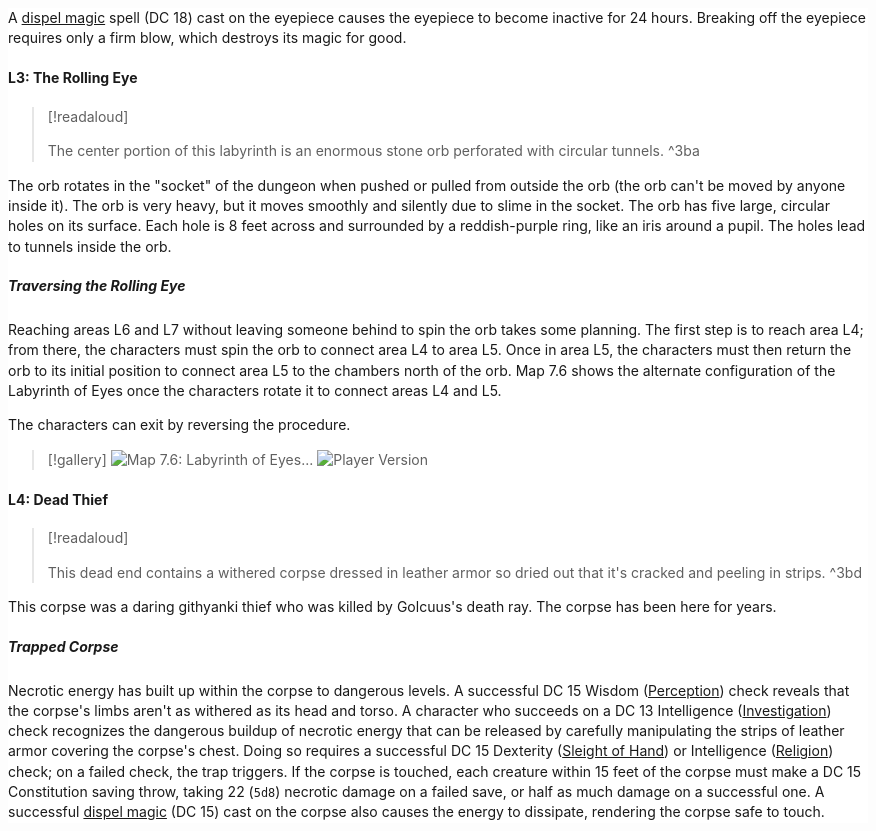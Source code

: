 A [dispel magic](Mechanics/spells/dispel-magic.md) spell (DC 18) cast on the eyepiece causes the eyepiece to become inactive for 24 hours. Breaking off the eyepiece requires only a firm blow, which destroys its magic for good.

#### L3: The Rolling Eye

> [!readaloud] 
> 
> The center portion of this labyrinth is an enormous stone orb perforated with circular tunnels.
^3ba

The orb rotates in the "socket" of the dungeon when pushed or pulled from outside the orb (the orb can't be moved by anyone inside it). The orb is very heavy, but it moves smoothly and silently due to slime in the socket. The orb has five large, circular holes on its surface. Each hole is 8 feet across and surrounded by a reddish-purple ring, like an iris around a pupil. The holes lead to tunnels inside the orb.

##### Traversing the Rolling Eye

Reaching areas L6 and L7 without leaving someone behind to spin the orb takes some planning. The first step is to reach area L4; from there, the characters must spin the orb to connect area L4 to area L5. Once in area L5, the characters must then return the orb to its initial position to connect area L5 to the chambers north of the orb. Map 7.6 shows the alternate configuration of the Labyrinth of Eyes once the characters rotate it to connect areas L4 and L5.

The characters can exit by reversing the procedure.

> [!gallery]
> ![Map 7.6: Labyrinth of Eyes...](https://raw.githubusercontent.com/5etools-mirror-3/5etools-img/main/adventure/PaBTSO/125-map-7.06-labyrinth-of-eyes-alternate-configuration.webp#gallery "Map 7.6: Labyrinth of Eyes (Alternate Configuration)")
> ![Player Version](https://raw.githubusercontent.com/5etools-mirror-3/5etools-img/main/adventure/PaBTSO/126-map-7.06-labyrinth-of-eyes-alternate-configuration-player.webp#gallery)

#### L4: Dead Thief

> [!readaloud] 
> 
> This dead end contains a withered corpse dressed in leather armor so dried out that it's cracked and peeling in strips.
^3bd

This corpse was a daring githyanki thief who was killed by Golcuus's death ray. The corpse has been here for years.

##### Trapped Corpse

Necrotic energy has built up within the corpse to dangerous levels. A successful DC 15 Wisdom ([Perception](Mechanics/Rules/skills.md#Perception)) check reveals that the corpse's limbs aren't as withered as its head and torso. A character who succeeds on a DC 13 Intelligence ([Investigation](Mechanics/Rules/skills.md#Investigation)) check recognizes the dangerous buildup of necrotic energy that can be released by carefully manipulating the strips of leather armor covering the corpse's chest. Doing so requires a successful DC 15 Dexterity ([Sleight of Hand](Mechanics/Rules/skills.md#Sleight%20of%20Hand)) or Intelligence ([Religion](Mechanics/Rules/skills.md#Religion)) check; on a failed check, the trap triggers. If the corpse is touched, each creature within 15 feet of the corpse must make a DC 15 Constitution saving throw, taking 22 (`5d8`) necrotic damage on a failed save, or half as much damage on a successful one. A successful [dispel magic](Mechanics/spells/dispel-magic.md) (DC 15) cast on the corpse also causes the energy to dissipate, rendering the corpse safe to touch.
